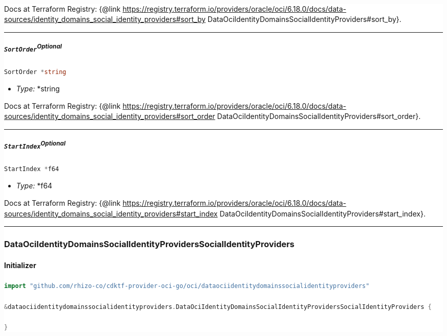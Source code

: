 Docs at Terraform Registry: {@link https://registry.terraform.io/providers/oracle/oci/6.18.0/docs/data-sources/identity_domains_social_identity_providers#sort_by DataOciIdentityDomainsSocialIdentityProviders#sort_by}.

---

##### `SortOrder`<sup>Optional</sup> <a name="SortOrder" id="rhizo-co-terraform-provider-oci.dataOciIdentityDomainsSocialIdentityProviders.DataOciIdentityDomainsSocialIdentityProvidersConfig.property.sortOrder"></a>

```go
SortOrder *string
```

- *Type:* *string

Docs at Terraform Registry: {@link https://registry.terraform.io/providers/oracle/oci/6.18.0/docs/data-sources/identity_domains_social_identity_providers#sort_order DataOciIdentityDomainsSocialIdentityProviders#sort_order}.

---

##### `StartIndex`<sup>Optional</sup> <a name="StartIndex" id="rhizo-co-terraform-provider-oci.dataOciIdentityDomainsSocialIdentityProviders.DataOciIdentityDomainsSocialIdentityProvidersConfig.property.startIndex"></a>

```go
StartIndex *f64
```

- *Type:* *f64

Docs at Terraform Registry: {@link https://registry.terraform.io/providers/oracle/oci/6.18.0/docs/data-sources/identity_domains_social_identity_providers#start_index DataOciIdentityDomainsSocialIdentityProviders#start_index}.

---

### DataOciIdentityDomainsSocialIdentityProvidersSocialIdentityProviders <a name="DataOciIdentityDomainsSocialIdentityProvidersSocialIdentityProviders" id="rhizo-co-terraform-provider-oci.dataOciIdentityDomainsSocialIdentityProviders.DataOciIdentityDomainsSocialIdentityProvidersSocialIdentityProviders"></a>

#### Initializer <a name="Initializer" id="rhizo-co-terraform-provider-oci.dataOciIdentityDomainsSocialIdentityProviders.DataOciIdentityDomainsSocialIdentityProvidersSocialIdentityProviders.Initializer"></a>

```go
import "github.com/rhizo-co/cdktf-provider-oci-go/oci/dataociidentitydomainssocialidentityproviders"

&dataociidentitydomainssocialidentityproviders.DataOciIdentityDomainsSocialIdentityProvidersSocialIdentityProviders {

}
```
